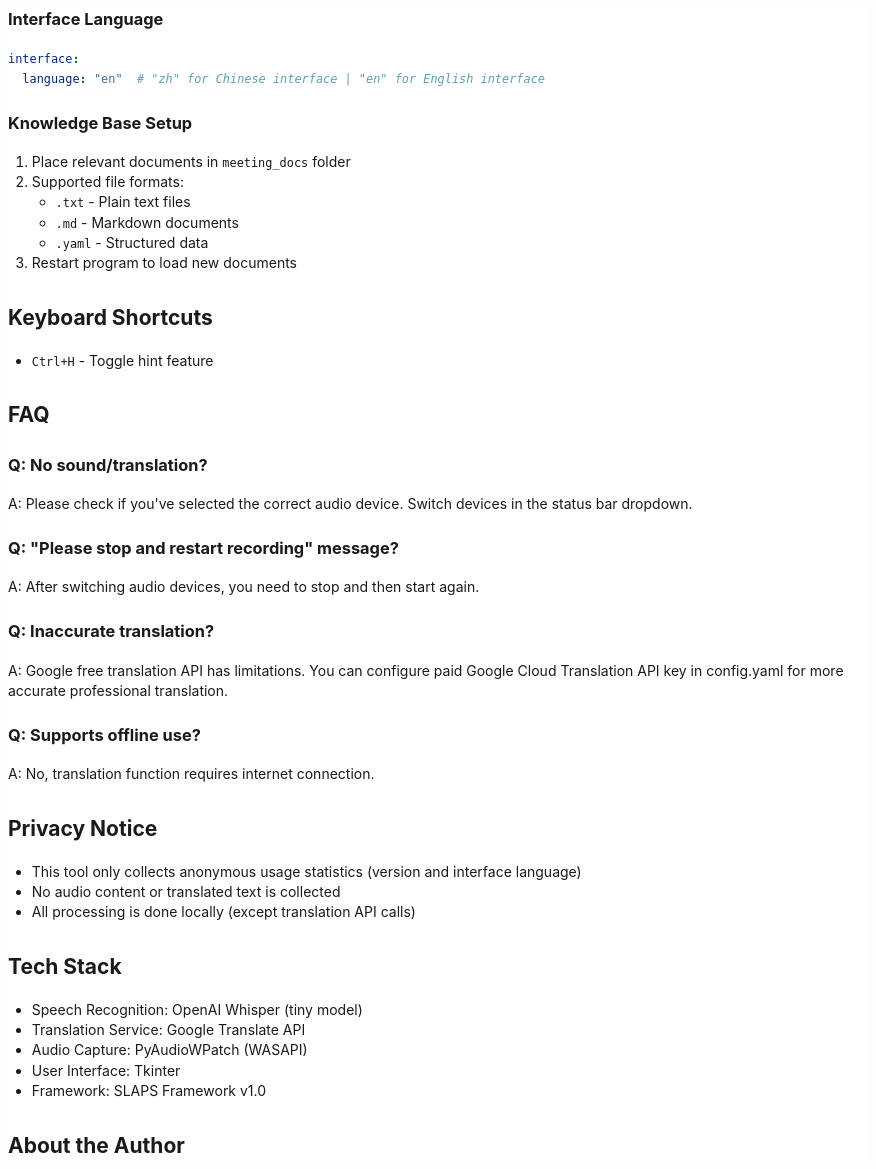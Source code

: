 ### Interface Language
```yaml
interface:
  language: "en"  # "zh" for Chinese interface | "en" for English interface
```

### Knowledge Base Setup
1. Place relevant documents in `meeting_docs` folder
2. Supported file formats:
   - `.txt` - Plain text files
   - `.md` - Markdown documents
   - `.yaml` - Structured data
3. Restart program to load new documents

## Keyboard Shortcuts
- `Ctrl+H` - Toggle hint feature

## FAQ

### Q: No sound/translation?
A: Please check if you've selected the correct audio device. Switch devices in the status bar dropdown.

### Q: "Please stop and restart recording" message?
A: After switching audio devices, you need to stop and then start again.

### Q: Inaccurate translation?
A: Google free translation API has limitations. You can configure paid Google Cloud Translation API key in config.yaml for more accurate professional translation.

### Q: Supports offline use?
A: No, translation function requires internet connection.

## Privacy Notice
- This tool only collects anonymous usage statistics (version and interface language)
- No audio content or translated text is collected
- All processing is done locally (except translation API calls)

## Tech Stack
- Speech Recognition: OpenAI Whisper (tiny model)
- Translation Service: Google Translate API
- Audio Capture: PyAudioWPatch (WASAPI)
- User Interface: Tkinter
- Framework: SLAPS Framework v1.0

## About the Author
